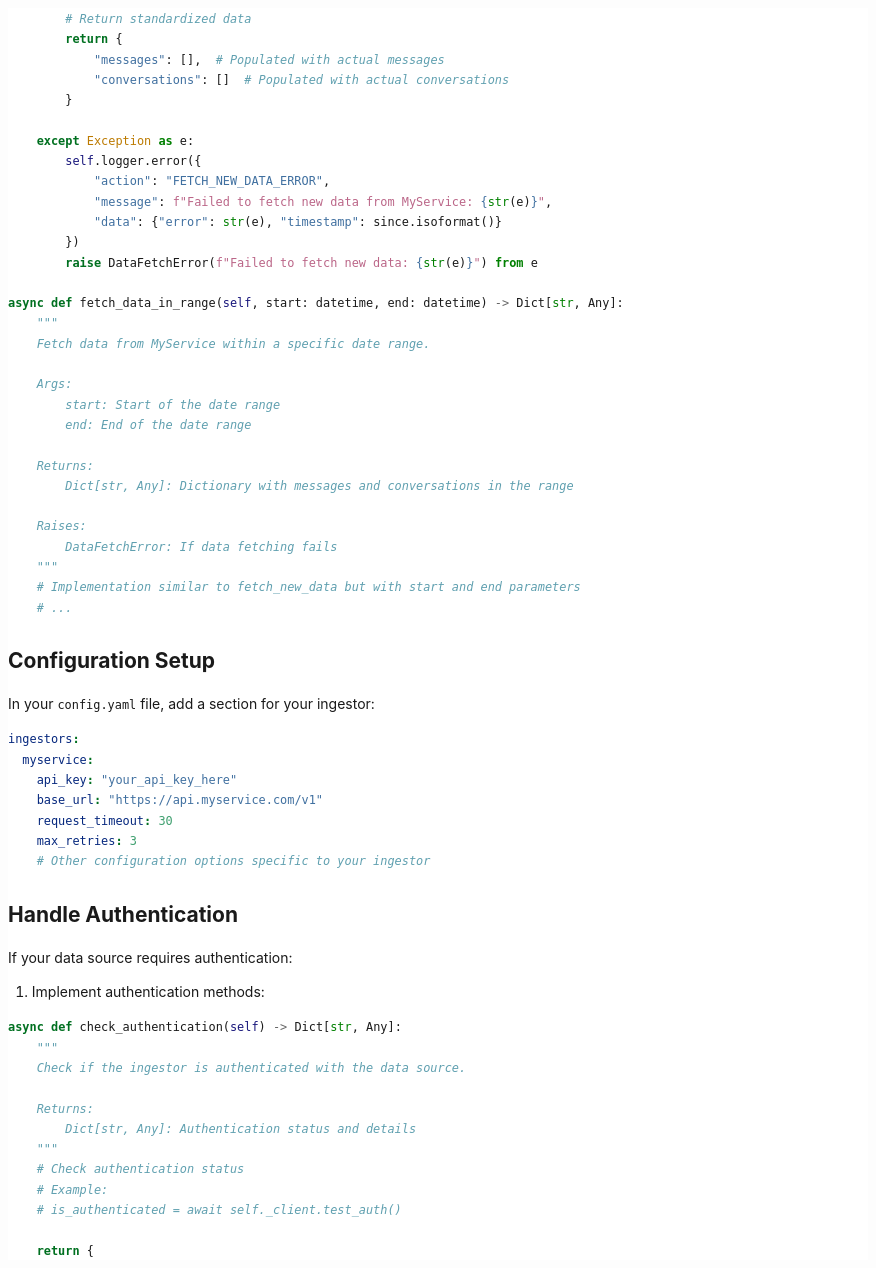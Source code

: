 ```python
        # Return standardized data
        return {
            "messages": [],  # Populated with actual messages
            "conversations": []  # Populated with actual conversations
        }
        
    except Exception as e:
        self.logger.error({
            "action": "FETCH_NEW_DATA_ERROR",
            "message": f"Failed to fetch new data from MyService: {str(e)}",
            "data": {"error": str(e), "timestamp": since.isoformat()}
        })
        raise DataFetchError(f"Failed to fetch new data: {str(e)}") from e

async def fetch_data_in_range(self, start: datetime, end: datetime) -> Dict[str, Any]:
    """
    Fetch data from MyService within a specific date range.
    
    Args:
        start: Start of the date range
        end: End of the date range
        
    Returns:
        Dict[str, Any]: Dictionary with messages and conversations in the range
        
    Raises:
        DataFetchError: If data fetching fails
    """
    # Implementation similar to fetch_new_data but with start and end parameters
    # ...
```

## Configuration Setup

In your `config.yaml` file, add a section for your ingestor:

```yaml
ingestors:
  myservice:
    api_key: "your_api_key_here"
    base_url: "https://api.myservice.com/v1"
    request_timeout: 30
    max_retries: 3
    # Other configuration options specific to your ingestor
```

## Handle Authentication

If your data source requires authentication:

1. Implement authentication methods:
```python
async def check_authentication(self) -> Dict[str, Any]:
    """
    Check if the ingestor is authenticated with the data source.
    
    Returns:
        Dict[str, Any]: Authentication status and details
    """
    # Check authentication status
    # Example:
    # is_authenticated = await self._client.test_auth()
    
    return {
```